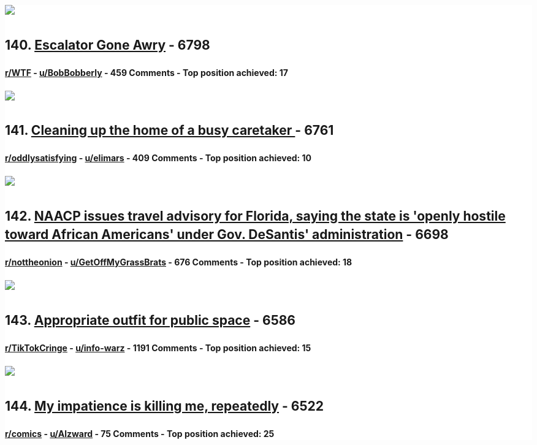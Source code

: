 <a href="https://v.redd.it/eld6iecwnc1b1"><img src="https://external-preview.redd.it/VLhC3Aleh-eePcy3OwhIjlWkLrmrQuWryk0Vy2-6XNI.png?width=140&amp;height=140&amp;crop=140:140,smart&amp;format=jpg&amp;v=enabled&amp;lthumb=true&amp;s=34e2ad9774b5d3d5a7d618bde620ad32ce2a14ad"></img></a>

## 140. [Escalator Gone Awry](http://reddit.com/r/WTF/comments/13omx6r/escalator_gone_awry/) - 6798
#### [r/WTF](http://reddit.com/r/WTF) - [u/BobBobberly](http://reddit.com/u/BobBobberly) - 459 Comments - Top position achieved: 17

<a href="https://v.redd.it/5dloyuu8yc1b1"><img src="https://b.thumbs.redditmedia.com/XlQW8oBiN5N_7GbUFOmQ9wIM_h0hXuQnfh10NgRWKFQ.jpg"></img></a>

## 141. [Cleaning up the home of a busy caretaker ](http://reddit.com/r/oddlysatisfying/comments/13p9b16/cleaning_up_the_home_of_a_busy_caretaker/) - 6761
#### [r/oddlysatisfying](http://reddit.com/r/oddlysatisfying) - [u/elimars](http://reddit.com/u/elimars) - 409 Comments - Top position achieved: 10

<a href="https://v.redd.it/sh2g8xyyti1b1"><img src="https://external-preview.redd.it/d3VycHMzeHl0aTFiMeMts1qKOgUS-NYU5rLU5SXdIHzZ_9uPEVqvsVvnPBxR.png?width=140&amp;height=140&amp;crop=140:140,smart&amp;format=jpg&amp;v=enabled&amp;lthumb=true&amp;s=c9eaf916d625fa76aa60f4624e5ab9a66ed9d9be"></img></a>

## 142. [NAACP issues travel advisory for Florida, saying the state is 'openly hostile toward African Americans' under Gov. DeSantis' administration](http://reddit.com/r/nottheonion/comments/13oo9ug/naacp_issues_travel_advisory_for_florida_saying/) - 6698
#### [r/nottheonion](http://reddit.com/r/nottheonion) - [u/GetOffMyGrassBrats](http://reddit.com/u/GetOffMyGrassBrats) - 676 Comments - Top position achieved: 18

<a href="https://www.cnn.com/2023/05/21/us/naacp-florida-travel-advisory/index.html"><img src="https://b.thumbs.redditmedia.com/tapNDavlRvMM-NEk5bXgfNIpEsHFw0hdhKLxnZ3D6XY.jpg"></img></a>

## 143. [Appropriate outfit for public space](http://reddit.com/r/TikTokCringe/comments/13p8rlv/appropriate_outfit_for_public_space/) - 6586
#### [r/TikTokCringe](http://reddit.com/r/TikTokCringe) - [u/info-warz](http://reddit.com/u/info-warz) - 1191 Comments - Top position achieved: 15

<a href="https://v.redd.it/fdqo47o1qi1b1"><img src="https://external-preview.redd.it/bnU2cThtYzFxaTFiMYDA4XZF-4gVWJuq5Keh-552MvANV_mUsgY4n044H1Pn.png?width=140&amp;height=140&amp;crop=140:140,smart&amp;format=jpg&amp;v=enabled&amp;lthumb=true&amp;s=c522e17e14ad214f64587480e7f96a40e2b06ab7"></img></a>

## 144. [My impatience is killing me, repeatedly](http://reddit.com/r/comics/comments/13oq9ke/my_impatience_is_killing_me_repeatedly/) - 6522
#### [r/comics](http://reddit.com/r/comics) - [u/Alzward](http://reddit.com/u/Alzward) - 75 Comments - Top position achieved: 25

